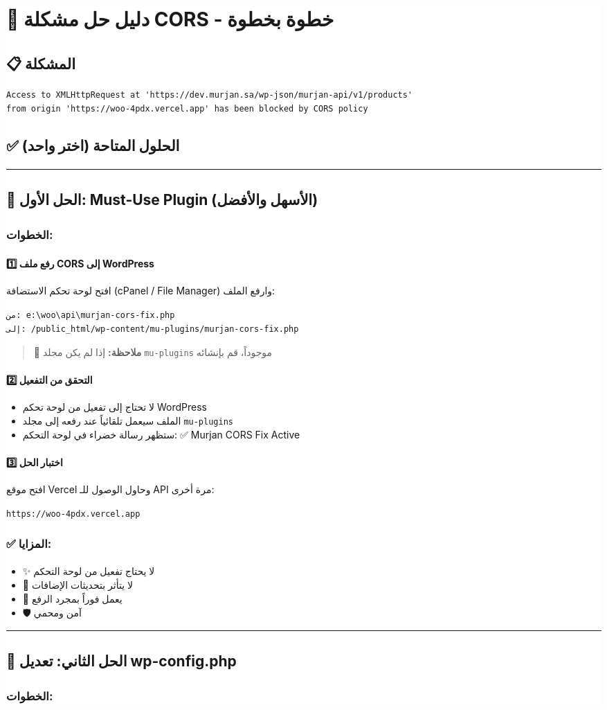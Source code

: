 # 🔧 دليل حل مشكلة CORS - خطوة بخطوة

## 📋 المشكلة
```
Access to XMLHttpRequest at 'https://dev.murjan.sa/wp-json/murjan-api/v1/products' 
from origin 'https://woo-4pdx.vercel.app' has been blocked by CORS policy
```

## ✅ الحلول المتاحة (اختر واحد)

---

## 🥇 الحل الأول: Must-Use Plugin (الأسهل والأفضل)

### الخطوات:

#### 1️⃣ **رفع ملف CORS إلى WordPress**

افتح لوحة تحكم الاستضافة (cPanel / File Manager) وارفع الملف:

```
من: e:\woo\api\murjan-cors-fix.php
إلى: /public_html/wp-content/mu-plugins/murjan-cors-fix.php
```

> 📝 **ملاحظة:** إذا لم يكن مجلد `mu-plugins` موجوداً، قم بإنشائه

#### 2️⃣ **التحقق من التفعيل**

- لا تحتاج إلى تفعيل من لوحة تحكم WordPress
- الملف سيعمل تلقائياً عند رفعه إلى مجلد `mu-plugins`
- ستظهر رسالة خضراء في لوحة التحكم: ✅ Murjan CORS Fix Active

#### 3️⃣ **اختبار الحل**

افتح موقع Vercel وحاول الوصول للـ API مرة أخرى:
```
https://woo-4pdx.vercel.app
```

### ✅ المزايا:
- ✨ لا يحتاج تفعيل من لوحة التحكم
- 🔄 لا يتأثر بتحديثات الإضافات
- 🚀 يعمل فوراً بمجرد الرفع
- 🛡️ آمن ومحمي

---

## 🥈 الحل الثاني: تعديل wp-config.php

### الخطوات:
